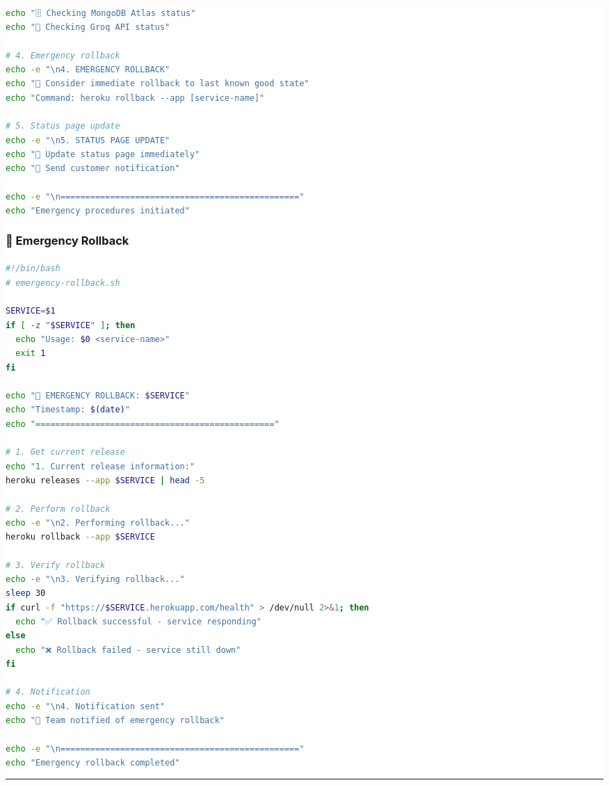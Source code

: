 ```bash
echo "🗄️ Checking MongoDB Atlas status"
echo "🧠 Checking Groq API status"

# 4. Emergency rollback
echo -e "\n4. EMERGENCY ROLLBACK"
echo "🔄 Consider immediate rollback to last known good state"
echo "Command: heroku rollback --app [service-name]"

# 5. Status page update
echo -e "\n5. STATUS PAGE UPDATE"
echo "📢 Update status page immediately"
echo "📧 Send customer notification"

echo -e "\n================================================"
echo "Emergency procedures initiated"
```

### 🔄 Emergency Rollback

```bash
#!/bin/bash
# emergency-rollback.sh

SERVICE=$1
if [ -z "$SERVICE" ]; then
  echo "Usage: $0 <service-name>"
  exit 1
fi

echo "🔄 EMERGENCY ROLLBACK: $SERVICE"
echo "Timestamp: $(date)"
echo "================================================"

# 1. Get current release
echo "1. Current release information:"
heroku releases --app $SERVICE | head -5

# 2. Perform rollback
echo -e "\n2. Performing rollback..."
heroku rollback --app $SERVICE

# 3. Verify rollback
echo -e "\n3. Verifying rollback..."
sleep 30
if curl -f "https://$SERVICE.herokuapp.com/health" > /dev/null 2>&1; then
  echo "✅ Rollback successful - service responding"
else
  echo "❌ Rollback failed - service still down"
fi

# 4. Notification
echo -e "\n4. Notification sent"
echo "📢 Team notified of emergency rollback"

echo -e "\n================================================"
echo "Emergency rollback completed"
```

---